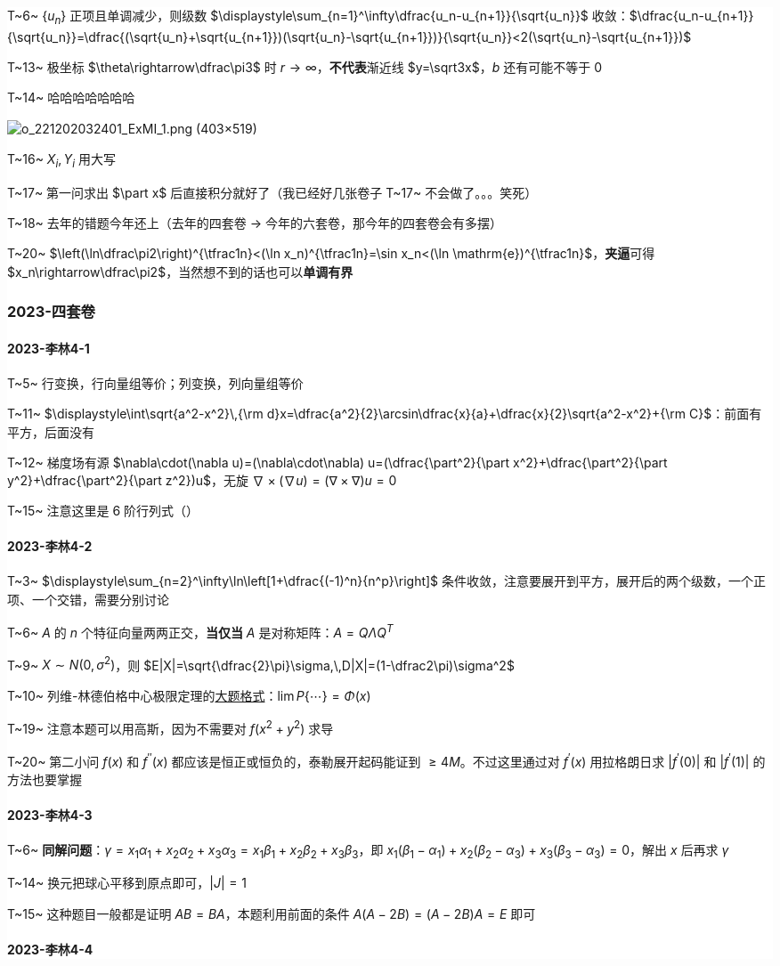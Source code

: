 T~6~ $\{u_n\}$ 正项且单调减少，则级数 $\displaystyle\sum_{n=1}^\infty\dfrac{u_n-u_{n+1}}{\sqrt{u_n}}$ 收敛：$\dfrac{u_n-u_{n+1}}{\sqrt{u_n}}=\dfrac{(\sqrt{u_n}+\sqrt{u_{n+1}})(\sqrt{u_n}-\sqrt{u_{n+1}})}{\sqrt{u_n}}<2(\sqrt{u_n}-\sqrt{u_{n+1}})$

T~13~ 极坐标 $\theta\rightarrow\dfrac\pi3$ 时 $r\rightarrow\infty$，**不代表**渐近线 $y=\sqrt3x$，$b$ 还有可能不等于 $0$

T~14~ 哈哈哈哈哈哈哈

![o_221202032401_ExMI_1.png (403×519)](https://images.cnblogs.com/cnblogs_com/guapiii/2247759/o_221202032401_ExMI_1.png)

T~16~ $X_i,\,Y_i$ 用大写

T~17~ 第一问求出 $\part x$ 后直接积分就好了（我已经好几张卷子 T~17~ 不会做了。。。笑死）

T~18~ 去年的错题今年还上（去年的四套卷 $\rightarrow$ 今年的六套卷，那今年的四套卷会有多摆）

T~20~ $\left(\ln\dfrac\pi2\right)^{\tfrac1n}<(\ln x_n)^{\tfrac1n}=\sin x_n<(\ln \mathrm{e})^{\tfrac1n}$，**夹逼**可得 $x_n\rightarrow\dfrac\pi2$，当然想不到的话也可以**单调有界**

### 2023-四套卷

#### 2023-李林4-1

T~5~ 行变换，行向量组等价；列变换，列向量组等价

T~11~ $\displaystyle\int\sqrt{a^2-x^2}\,{\rm d}x=\dfrac{a^2}{2}\arcsin\dfrac{x}{a}+\dfrac{x}{2}\sqrt{a^2-x^2}+{\rm C}$：前面有平方，后面没有

T~12~ 梯度场有源 $\nabla\cdot(\nabla u)=(\nabla\cdot\nabla) u=(\dfrac{\part^2}{\part x^2}+\dfrac{\part^2}{\part y^2}+\dfrac{\part^2}{\part z^2})u$，无旋 $\nabla\times(\nabla u)=(\nabla\times\nabla) u=0$

T~15~ 注意这里是 $6$ 阶行列式（）

#### 2023-李林4-2

T~3~ $\displaystyle\sum_{n=2}^\infty\ln\left[1+\dfrac{(-1)^n}{n^p}\right]$ 条件收敛，注意要展开到平方，展开后的两个级数，一个正项、一个交错，需要分别讨论

T~6~ $A$ 的 $n$ 个特征向量两两正交，**当仅当** $A$ 是对称矩阵：$A=Q\Lambda Q^T$

T~9~ $X\sim N(0,\,\sigma^2)$，则 $E|X|=\sqrt{\dfrac{2}\pi}\sigma,\,D|X|=(1-\dfrac2\pi)\sigma^2$

T~10~ 列维-林德伯格中心极限定理的[大题格式](#2020-王谱3-1)：$\lim P\{\cdots\}=\Phi(x)$

T~19~ 注意本题可以用高斯，因为不需要对 $f(x^2+y^2)$ 求导

T~20~ 第二小问 $f(x)$ 和 $f^{''}(x)$ 都应该是恒正或恒负的，泰勒展开起码能证到 $\geqslant4M$。不过这里通过对 $f^{'}(x)$ 用拉格朗日求 $|f^{'}(0)|$ 和 $|f^{'}(1)|$ 的方法也要掌握

#### 2023-李林4-3

T~6~ **同解问题**：$\gamma=x_1\alpha_1+x_2\alpha_2+x_3\alpha_3=x_1\beta_1+x_2\beta_2+x_3\beta_3$，即 $x_1(\beta_1-\alpha_1)+x_2(\beta_2-\alpha_3)+x_3(\beta_3-\alpha_3)=0$，解出 $x$ 后再求 $\gamma$

T~14~ 换元把球心平移到原点即可，$|J|=1$

T~15~ 这种题目一般都是证明 $AB=BA$，本题利用前面的条件 $A(A-2B)=(A-2B)A=E$ 即可

#### 2023-李林4-4
